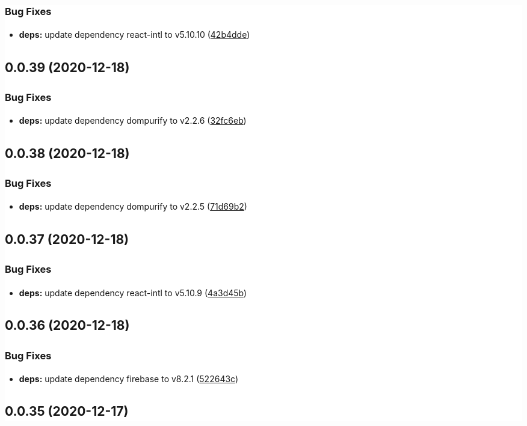 
### Bug Fixes

* **deps:** update dependency react-intl to v5.10.10 ([42b4dde](https://github.com/memoryos/misc/commit/42b4dde7134a1af35ae5d2f3ccb522227772cda1))





## 0.0.39 (2020-12-18)


### Bug Fixes

* **deps:** update dependency dompurify to v2.2.6 ([32fc6eb](https://github.com/memoryos/misc/commit/32fc6eb7f2f7f68c642a74ec9e66073494b54e4f))





## 0.0.38 (2020-12-18)


### Bug Fixes

* **deps:** update dependency dompurify to v2.2.5 ([71d69b2](https://github.com/memoryos/misc/commit/71d69b2c9f4c5c16d1a7913088515ea0613a73b6))





## 0.0.37 (2020-12-18)


### Bug Fixes

* **deps:** update dependency react-intl to v5.10.9 ([4a3d45b](https://github.com/memoryos/misc/commit/4a3d45bdd4c729c4e302192975727f00256dceec))





## 0.0.36 (2020-12-18)


### Bug Fixes

* **deps:** update dependency firebase to v8.2.1 ([522643c](https://github.com/memoryos/misc/commit/522643c19098eda843aaf8491a6b6afa68527998))





## 0.0.35 (2020-12-17)

